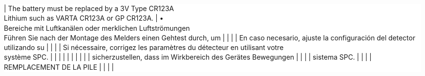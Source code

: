 | The battery must be replaced by a 3V Type CR123A<br>Lithium such as VARTA CR123A or GP CR123A.                                            | •<br>Bereiche mit Luftkanälen oder merklichen Luftströmungen<br>Führen Sie nach der Montage des Melders einen Gehtest durch, um                                                 |                                                                                             |                                                                                                              |                                                                                                                                                                                                        | En caso necesario, ajuste la configuración del detector utilizando su                                                                                                                                                                                                                                     |                                                         |                                                                                                                                                                                                                                                                                                                                      |                                                          | Si nécessaire, corrigez les paramètres du détecteur en utilisant votre<br>système SPC.                                                                                                         |                                                                                                                                           |                                                                                                                                                                                                                                                                                          |           |                                    |                                                        |
|                                                                                                                                           |                                                                                                                                                                                 |                                                                                             | sicherzustellen, dass im Wirkbereich des Gerätes Bewegungen                                                  |                                                                                                                                                                                                        |                                                                                                                                                                                                                                                                                                           |                                                         | sistema SPC.                                                                                                                                                                                                                                                                                                                         |                                                          |                                                                                                                                                                                                |                                                                                                                                           | REMPLACEMENT DE LA PILE                                                                                                                                                                                                                                                                  |           |                                    |                                                        |